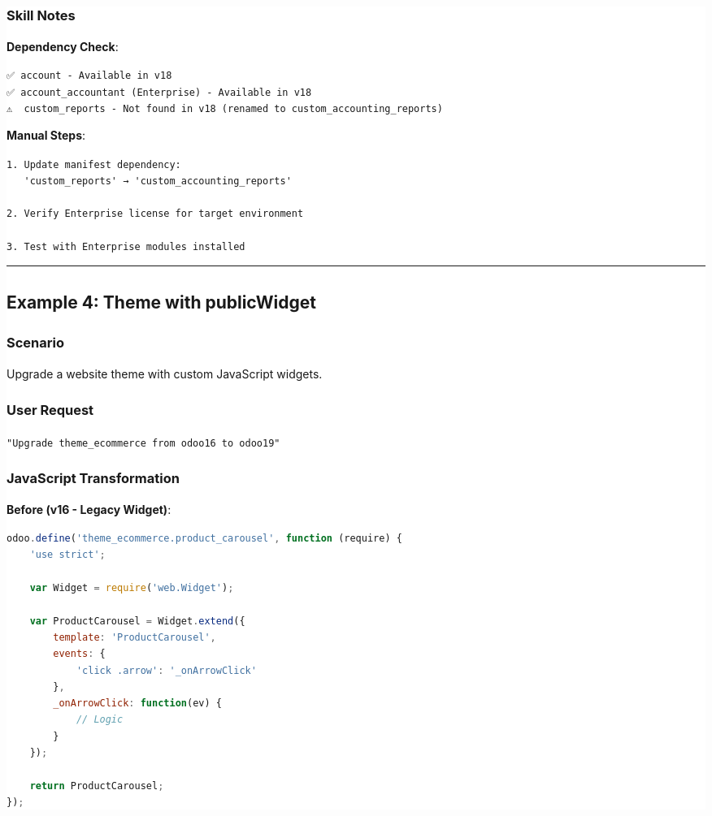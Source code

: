 ### Skill Notes

**Dependency Check**:
```
✅ account - Available in v18
✅ account_accountant (Enterprise) - Available in v18
⚠️  custom_reports - Not found in v18 (renamed to custom_accounting_reports)
```

**Manual Steps**:
```
1. Update manifest dependency:
   'custom_reports' → 'custom_accounting_reports'

2. Verify Enterprise license for target environment

3. Test with Enterprise modules installed
```

---

## Example 4: Theme with publicWidget

### Scenario
Upgrade a website theme with custom JavaScript widgets.

### User Request
```
"Upgrade theme_ecommerce from odoo16 to odoo19"
```

### JavaScript Transformation

**Before (v16 - Legacy Widget)**:
```javascript
odoo.define('theme_ecommerce.product_carousel', function (require) {
    'use strict';

    var Widget = require('web.Widget');

    var ProductCarousel = Widget.extend({
        template: 'ProductCarousel',
        events: {
            'click .arrow': '_onArrowClick'
        },
        _onArrowClick: function(ev) {
            // Logic
        }
    });

    return ProductCarousel;
});
```
